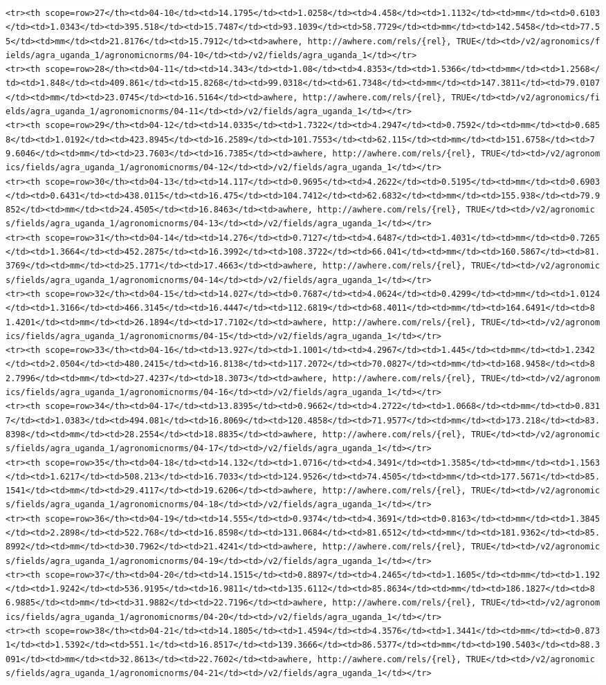 	<tr><th scope=row>27</th><td>04-10</td><td>14.1795</td><td>1.0258</td><td>4.458</td><td>1.1132</td><td>mm</td><td>0.6103</td><td>1.0343</td><td>395.518</td><td>15.7487</td><td>93.1039</td><td>58.7729</td><td>mm</td><td>142.5458</td><td>77.55</td><td>mm</td><td>21.8176</td><td>15.7912</td><td>awhere, http://awhere.com/rels/{rel}, TRUE</td><td>/v2/agronomics/fields/agra_uganda_1/agronomicnorms/04-10</td><td>/v2/fields/agra_uganda_1</td></tr>
	<tr><th scope=row>28</th><td>04-11</td><td>14.343</td><td>1.08</td><td>4.8353</td><td>1.5366</td><td>mm</td><td>1.2568</td><td>1.848</td><td>409.861</td><td>15.8268</td><td>99.0318</td><td>61.7348</td><td>mm</td><td>147.3811</td><td>79.0107</td><td>mm</td><td>23.0745</td><td>16.5164</td><td>awhere, http://awhere.com/rels/{rel}, TRUE</td><td>/v2/agronomics/fields/agra_uganda_1/agronomicnorms/04-11</td><td>/v2/fields/agra_uganda_1</td></tr>
	<tr><th scope=row>29</th><td>04-12</td><td>14.0335</td><td>1.7322</td><td>4.2947</td><td>0.7592</td><td>mm</td><td>0.6858</td><td>1.0192</td><td>423.8945</td><td>16.2589</td><td>101.7553</td><td>62.115</td><td>mm</td><td>151.6758</td><td>79.6046</td><td>mm</td><td>23.7603</td><td>16.7385</td><td>awhere, http://awhere.com/rels/{rel}, TRUE</td><td>/v2/agronomics/fields/agra_uganda_1/agronomicnorms/04-12</td><td>/v2/fields/agra_uganda_1</td></tr>
	<tr><th scope=row>30</th><td>04-13</td><td>14.117</td><td>0.9695</td><td>4.2622</td><td>0.5195</td><td>mm</td><td>0.6903</td><td>0.6431</td><td>438.0115</td><td>16.475</td><td>104.7412</td><td>62.6832</td><td>mm</td><td>155.938</td><td>79.9852</td><td>mm</td><td>24.4505</td><td>16.8463</td><td>awhere, http://awhere.com/rels/{rel}, TRUE</td><td>/v2/agronomics/fields/agra_uganda_1/agronomicnorms/04-13</td><td>/v2/fields/agra_uganda_1</td></tr>
	<tr><th scope=row>31</th><td>04-14</td><td>14.276</td><td>0.7127</td><td>4.6487</td><td>1.4031</td><td>mm</td><td>0.7265</td><td>1.3664</td><td>452.2875</td><td>16.3992</td><td>108.3722</td><td>66.041</td><td>mm</td><td>160.5867</td><td>81.3769</td><td>mm</td><td>25.1771</td><td>17.4663</td><td>awhere, http://awhere.com/rels/{rel}, TRUE</td><td>/v2/agronomics/fields/agra_uganda_1/agronomicnorms/04-14</td><td>/v2/fields/agra_uganda_1</td></tr>
	<tr><th scope=row>32</th><td>04-15</td><td>14.027</td><td>0.7687</td><td>4.0624</td><td>0.4299</td><td>mm</td><td>1.0124</td><td>1.3166</td><td>466.3145</td><td>16.4447</td><td>112.6819</td><td>68.4011</td><td>mm</td><td>164.6491</td><td>81.4201</td><td>mm</td><td>26.1894</td><td>17.7102</td><td>awhere, http://awhere.com/rels/{rel}, TRUE</td><td>/v2/agronomics/fields/agra_uganda_1/agronomicnorms/04-15</td><td>/v2/fields/agra_uganda_1</td></tr>
	<tr><th scope=row>33</th><td>04-16</td><td>13.927</td><td>1.1001</td><td>4.2967</td><td>1.445</td><td>mm</td><td>1.2342</td><td>2.0504</td><td>480.2415</td><td>16.8138</td><td>117.2072</td><td>70.0827</td><td>mm</td><td>168.9458</td><td>82.7996</td><td>mm</td><td>27.4237</td><td>18.3073</td><td>awhere, http://awhere.com/rels/{rel}, TRUE</td><td>/v2/agronomics/fields/agra_uganda_1/agronomicnorms/04-16</td><td>/v2/fields/agra_uganda_1</td></tr>
	<tr><th scope=row>34</th><td>04-17</td><td>13.8395</td><td>0.9662</td><td>4.2722</td><td>1.0668</td><td>mm</td><td>0.8317</td><td>1.0383</td><td>494.081</td><td>16.8069</td><td>120.4858</td><td>71.9577</td><td>mm</td><td>173.218</td><td>83.8398</td><td>mm</td><td>28.2554</td><td>18.8835</td><td>awhere, http://awhere.com/rels/{rel}, TRUE</td><td>/v2/agronomics/fields/agra_uganda_1/agronomicnorms/04-17</td><td>/v2/fields/agra_uganda_1</td></tr>
	<tr><th scope=row>35</th><td>04-18</td><td>14.132</td><td>1.0716</td><td>4.3491</td><td>1.3585</td><td>mm</td><td>1.1563</td><td>1.6217</td><td>508.213</td><td>16.7033</td><td>124.9526</td><td>74.4505</td><td>mm</td><td>177.5671</td><td>85.1541</td><td>mm</td><td>29.4117</td><td>19.6206</td><td>awhere, http://awhere.com/rels/{rel}, TRUE</td><td>/v2/agronomics/fields/agra_uganda_1/agronomicnorms/04-18</td><td>/v2/fields/agra_uganda_1</td></tr>
	<tr><th scope=row>36</th><td>04-19</td><td>14.555</td><td>0.9374</td><td>4.3691</td><td>0.8163</td><td>mm</td><td>1.3845</td><td>2.2898</td><td>522.768</td><td>16.8598</td><td>131.0684</td><td>81.6512</td><td>mm</td><td>181.9362</td><td>85.8992</td><td>mm</td><td>30.7962</td><td>21.4241</td><td>awhere, http://awhere.com/rels/{rel}, TRUE</td><td>/v2/agronomics/fields/agra_uganda_1/agronomicnorms/04-19</td><td>/v2/fields/agra_uganda_1</td></tr>
	<tr><th scope=row>37</th><td>04-20</td><td>14.1515</td><td>0.8897</td><td>4.2465</td><td>1.1605</td><td>mm</td><td>1.192</td><td>1.9242</td><td>536.9195</td><td>16.9811</td><td>135.6112</td><td>85.8634</td><td>mm</td><td>186.1827</td><td>86.9885</td><td>mm</td><td>31.9882</td><td>22.7196</td><td>awhere, http://awhere.com/rels/{rel}, TRUE</td><td>/v2/agronomics/fields/agra_uganda_1/agronomicnorms/04-20</td><td>/v2/fields/agra_uganda_1</td></tr>
	<tr><th scope=row>38</th><td>04-21</td><td>14.1805</td><td>1.4594</td><td>4.3576</td><td>1.3441</td><td>mm</td><td>0.8731</td><td>1.5392</td><td>551.1</td><td>16.8517</td><td>139.3666</td><td>86.5377</td><td>mm</td><td>190.5403</td><td>88.3091</td><td>mm</td><td>32.8613</td><td>22.7602</td><td>awhere, http://awhere.com/rels/{rel}, TRUE</td><td>/v2/agronomics/fields/agra_uganda_1/agronomicnorms/04-21</td><td>/v2/fields/agra_uganda_1</td></tr>
